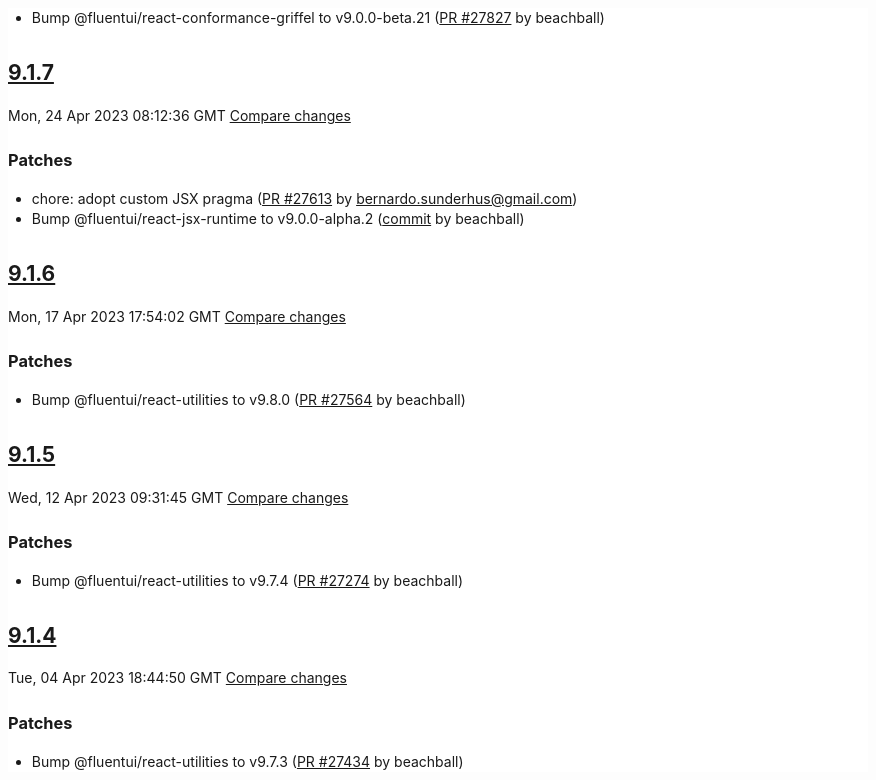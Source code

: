 - Bump @fluentui/react-conformance-griffel to v9.0.0-beta.21 ([PR #27827](https://github.com/microsoft/fluentui/pull/27827) by beachball)

## [9.1.7](https://github.com/microsoft/fluentui/tree/@fluentui/react-image_v9.1.7)

Mon, 24 Apr 2023 08:12:36 GMT 
[Compare changes](https://github.com/microsoft/fluentui/compare/@fluentui/react-image_v9.1.6..@fluentui/react-image_v9.1.7)

### Patches

- chore: adopt custom JSX pragma ([PR #27613](https://github.com/microsoft/fluentui/pull/27613) by bernardo.sunderhus@gmail.com)
- Bump @fluentui/react-jsx-runtime to v9.0.0-alpha.2 ([commit](https://github.com/microsoft/fluentui/commit/505433ac64f144c9cca456097413d6af4582e5ee) by beachball)

## [9.1.6](https://github.com/microsoft/fluentui/tree/@fluentui/react-image_v9.1.6)

Mon, 17 Apr 2023 17:54:02 GMT 
[Compare changes](https://github.com/microsoft/fluentui/compare/@fluentui/react-image_v9.1.5..@fluentui/react-image_v9.1.6)

### Patches

- Bump @fluentui/react-utilities to v9.8.0 ([PR #27564](https://github.com/microsoft/fluentui/pull/27564) by beachball)

## [9.1.5](https://github.com/microsoft/fluentui/tree/@fluentui/react-image_v9.1.5)

Wed, 12 Apr 2023 09:31:45 GMT 
[Compare changes](https://github.com/microsoft/fluentui/compare/@fluentui/react-image_v9.1.4..@fluentui/react-image_v9.1.5)

### Patches

- Bump @fluentui/react-utilities to v9.7.4 ([PR #27274](https://github.com/microsoft/fluentui/pull/27274) by beachball)

## [9.1.4](https://github.com/microsoft/fluentui/tree/@fluentui/react-image_v9.1.4)

Tue, 04 Apr 2023 18:44:50 GMT 
[Compare changes](https://github.com/microsoft/fluentui/compare/@fluentui/react-image_v9.1.2..@fluentui/react-image_v9.1.4)

### Patches

- Bump @fluentui/react-utilities to v9.7.3 ([PR #27434](https://github.com/microsoft/fluentui/pull/27434) by beachball)
